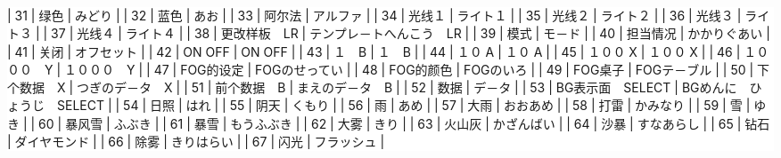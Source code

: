 | 31 | 绿色 | みどり |
| 32 | 蓝色 | あお |
| 33 | 阿尔法 | アルファ |
| 34 | 光线１ | ライト１ |
| 35 | 光线２ | ライト２ |
| 36 | 光线３ | ライト３ |
| 37 | 光线４ | ライト４ |
| 38 | 更改样板　LR | テンプレ－トへんこう　LR |
| 39 | 模式 | モ－ド |
| 40 | 担当情况 | かかりぐあい |
| 41 | 关闭 | オフセット |
| 42 | ON OFF | ON OFF |
| 43 | １　B | １　B |
| 44 | １０ A | １０ A |
| 45 | １００ X | １００ X |
| 46 | １０００　Y | １０００　Y |
| 47 | FOG的设定 | FOGのせってい |
| 48 | FOG的颜色 | FOGのいろ |
| 49 | FOG桌子 | FOGテ－ブル |
| 50 | 下个数据　X | つぎのデ－タ　X |
| 51 | 前个数据　B | まえのデ－タ　B |
| 52 | 数据 | デ－タ |
| 53 | BG表示面　SELECT | BGめんに　ひょうじ　SELECT |
| 54 | 日照 | はれ |
| 55 | 阴天 | くもり |
| 56 | 雨 | あめ |
| 57 | 大雨 | おおあめ |
| 58 | 打雷 | かみなり |
| 59 | 雪 | ゆき |
| 60 | 暴风雪 | ふぶき |
| 61 | 暴雪 | もうふぶき |
| 62 | 大雾 | きり |
| 63 | 火山灰 | かざんばい |
| 64 | 沙暴 | すなあらし |
| 65 | 钻石 | ダイヤモンド |
| 66 | 除雾 | きりはらい |
| 67 | 闪光 | フラッシュ |